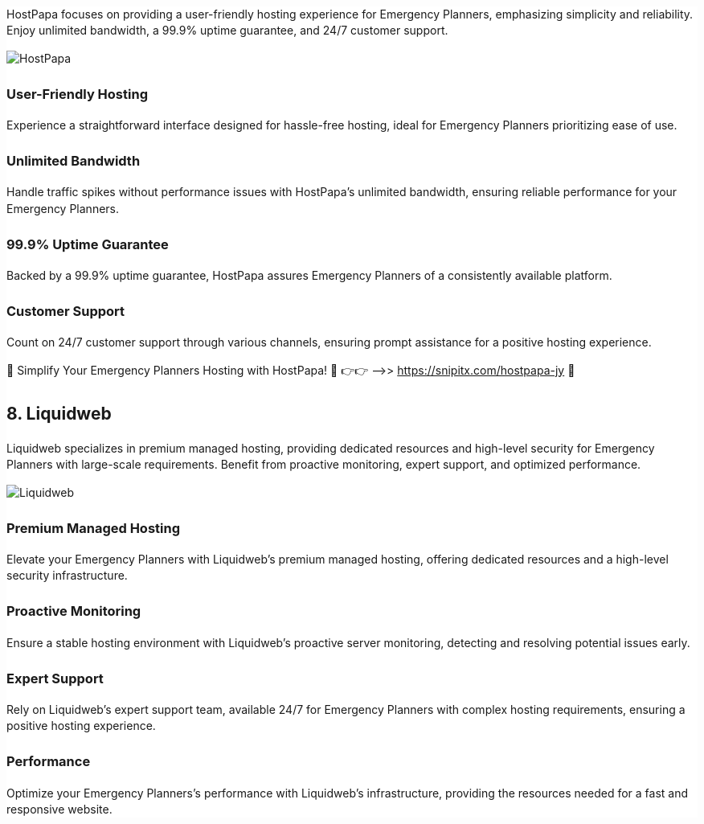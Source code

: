 HostPapa focuses on providing a user-friendly hosting experience for Emergency Planners, emphasizing simplicity and reliability. Enjoy unlimited bandwidth, a 99.9% uptime guarantee, and 24/7 customer support.

![HostPapa](https://i.imgur.com/ouDTkvl.jpeg "HostPapa Hosting")

### User-Friendly Hosting
Experience a straightforward interface designed for hassle-free hosting, ideal for Emergency Planners prioritizing ease of use.

### Unlimited Bandwidth
Handle traffic spikes without performance issues with HostPapa’s unlimited bandwidth, ensuring reliable performance for your Emergency Planners.

### 99.9% Uptime Guarantee
Backed by a 99.9% uptime guarantee, HostPapa assures Emergency Planners of a consistently available platform.

### Customer Support
Count on 24/7 customer support through various channels, ensuring prompt assistance for a positive hosting experience.

🌈 Simplify Your Emergency Planners Hosting with HostPapa! 🚀
👉👉 -->> https://snipitx.com/hostpapa-jy 🚀

## 8. Liquidweb

Liquidweb specializes in premium managed hosting, providing dedicated resources and high-level security for Emergency Planners with large-scale requirements. Benefit from proactive monitoring, expert support, and optimized performance.

![Liquidweb](https://i.imgur.com/4IvT9SC.jpeg "Liquidweb Hosting")

### Premium Managed Hosting
Elevate your Emergency Planners with Liquidweb’s premium managed hosting, offering dedicated resources and a high-level security infrastructure.

### Proactive Monitoring
Ensure a stable hosting environment with Liquidweb’s proactive server monitoring, detecting and resolving potential issues early.

### Expert Support
Rely on Liquidweb’s expert support team, available 24/7 for Emergency Planners with complex hosting requirements, ensuring a positive hosting experience.

### Performance
Optimize your Emergency Planners’s performance with Liquidweb’s infrastructure, providing the resources needed for a fast and responsive website.
